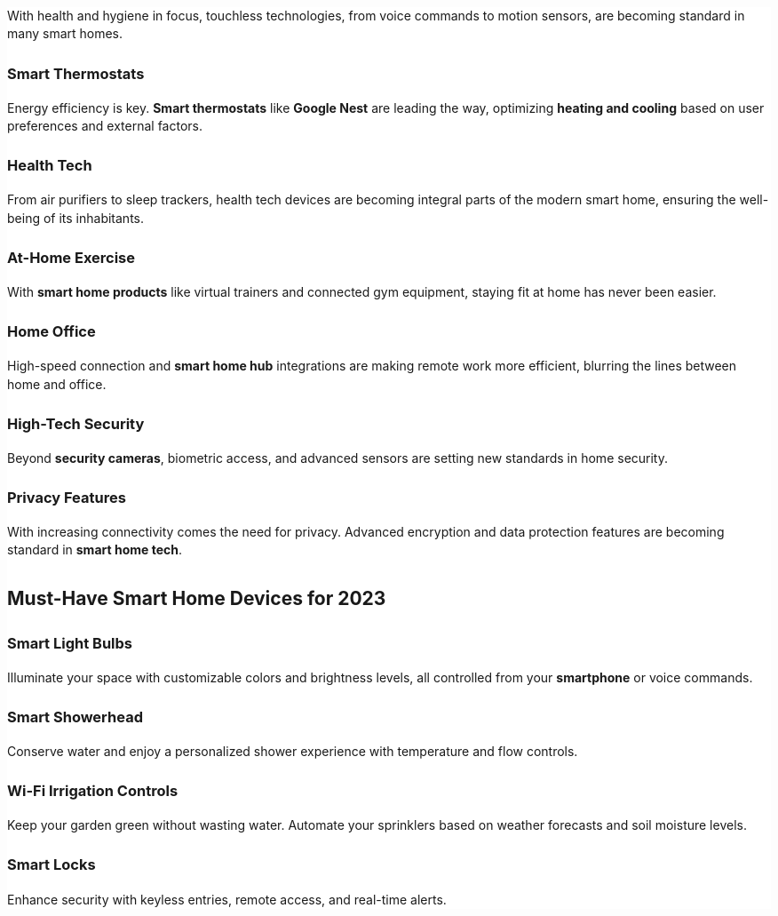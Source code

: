 With health and hygiene in focus, touchless technologies, from voice commands to motion sensors, are becoming standard in many smart homes.

### **Smart Thermostats**

Energy efficiency is key. **Smart thermostats** like **Google Nest** are leading the way, optimizing **heating and cooling** based on user preferences and external factors.

### **Health Tech**

From air purifiers to sleep trackers, health tech devices are becoming integral parts of the modern smart home, ensuring the well-being of its inhabitants.

### **At-Home Exercise**

With **smart home products** like virtual trainers and connected gym equipment, staying fit at home has never been easier.

### **Home Office**

High-speed connection and **smart home hub** integrations are making remote work more efficient, blurring the lines between home and office.

### **High-Tech Security**

Beyond **security cameras**, biometric access, and advanced sensors are setting new standards in home security.

### **Privacy Features**

With increasing connectivity comes the need for privacy. Advanced encryption and data protection features are becoming standard in **smart home tech**.

**Must-Have Smart Home Devices for 2023**
-------------------------------------

### **Smart Light Bulbs**

Illuminate your space with customizable colors and brightness levels, all controlled from your **smartphone** or voice commands.

### **Smart Showerhead**

Conserve water and enjoy a personalized shower experience with temperature and flow controls.

### **Wi-Fi Irrigation Controls**

Keep your garden green without wasting water. Automate your sprinklers based on weather forecasts and soil moisture levels.

### **Smart Locks**

Enhance security with keyless entries, remote access, and real-time alerts.
